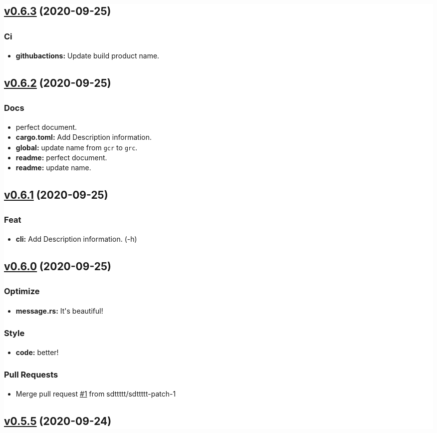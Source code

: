 
<a name="v0.6.3"></a>
## [v0.6.3](https://github.com/sdttttt/gcr/compare/v0.6.2...v0.6.3) (2020-09-25)

### Ci

* **githubactions:** Update build product name.


<a name="v0.6.2"></a>
## [v0.6.2](https://github.com/sdttttt/gcr/compare/v0.6.1...v0.6.2) (2020-09-25)

### Docs

* perfect document.
* **cargo.toml:** Add Description information.
* **global:** update name from `gcr` to `grc`.
* **readme:** perfect document.
* **readme:** update name.


<a name="v0.6.1"></a>
## [v0.6.1](https://github.com/sdttttt/gcr/compare/v0.6.0...v0.6.1) (2020-09-25)

### Feat

* **cli:** Add Description information. (-h)


<a name="v0.6.0"></a>
## [v0.6.0](https://github.com/sdttttt/gcr/compare/v0.5.5...v0.6.0) (2020-09-25)

### Optimize

* **message.rs:** It's beautiful!

### Style

* **code:** better!

### Pull Requests

* Merge pull request [#1](https://github.com/sdttttt/gcr/issues/1) from sdttttt/sdttttt-patch-1


<a name="v0.5.5"></a>
## [v0.5.5](https://github.com/sdttttt/gcr/compare/v0.5.4...v0.5.5) (2020-09-24)
